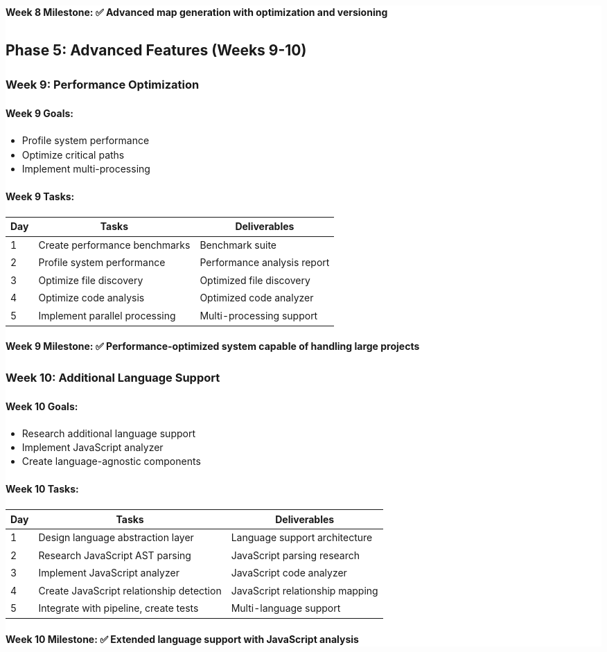 #### Week 8 Milestone: ✅ Advanced map generation with optimization and versioning

## Phase 5: Advanced Features (Weeks 9-10)

### Week 9: Performance Optimization

#### Week 9 Goals:

- Profile system performance
- Optimize critical paths
- Implement multi-processing

#### Week 9 Tasks:

| Day | Tasks                         | Deliverables                |
| --- | ----------------------------- | --------------------------- |
| 1   | Create performance benchmarks | Benchmark suite             |
| 2   | Profile system performance    | Performance analysis report |
| 3   | Optimize file discovery       | Optimized file discovery    |
| 4   | Optimize code analysis        | Optimized code analyzer     |
| 5   | Implement parallel processing | Multi-processing support    |

#### Week 9 Milestone: ✅ Performance-optimized system capable of handling large projects

### Week 10: Additional Language Support

#### Week 10 Goals:

- Research additional language support
- Implement JavaScript analyzer
- Create language-agnostic components

#### Week 10 Tasks:

| Day | Tasks                                    | Deliverables                    |
| --- | ---------------------------------------- | ------------------------------- |
| 1   | Design language abstraction layer        | Language support architecture   |
| 2   | Research JavaScript AST parsing          | JavaScript parsing research     |
| 3   | Implement JavaScript analyzer            | JavaScript code analyzer        |
| 4   | Create JavaScript relationship detection | JavaScript relationship mapping |
| 5   | Integrate with pipeline, create tests    | Multi-language support          |

#### Week 10 Milestone: ✅ Extended language support with JavaScript analysis
